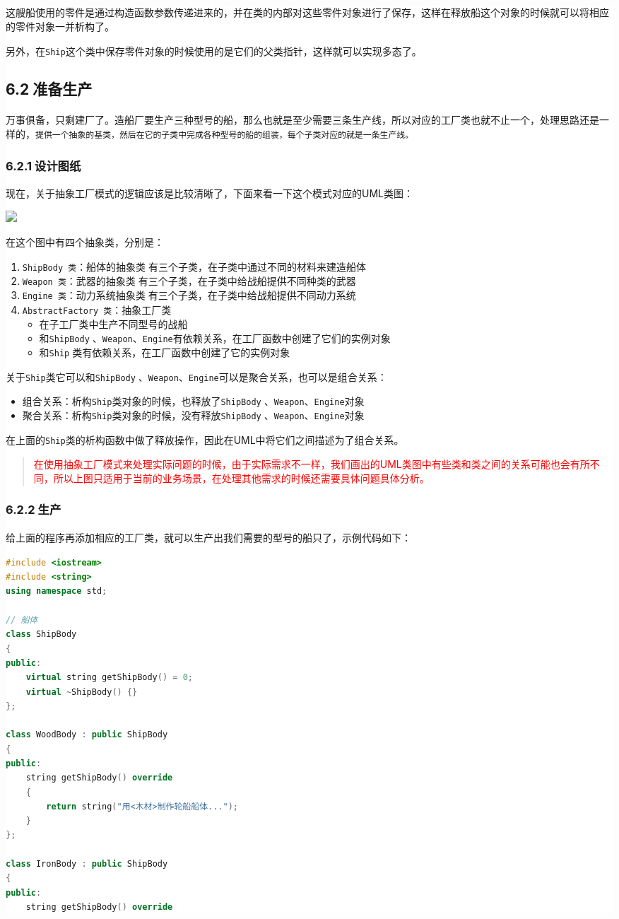 这艘船使用的零件是通过构造函数参数传递进来的，并在类的内部对这些零件对象进行了保存，这样在释放船这个对象的时候就可以将相应的零件对象一并析构了。

另外，在`Ship`这个类中保存零件对象的时候使用的是它们的父类指针，这样就可以实现多态了。

## 6.2 准备生产
万事俱备，只剩建厂了。造船厂要生产三种型号的船，那么也就是至少需要三条生产线，所以对应的工厂类也就不止一个，处理思路还是一样的，`提供一个抽象的基类，然后在它的子类中完成各种型号的船的组装，每个子类对应的就是一条生产线。`

### 6.2.1 设计图纸
现在，关于抽象工厂模式的逻辑应该是比较清晰了，下面来看一下这个模式对应的UML类图：

![](/img/master15.png)

在这个图中有四个抽象类，分别是：

1. `ShipBody 类`：船体的抽象类
有三个子类，在子类中通过不同的材料来建造船体
2. `Weapon 类`：武器的抽象类
有三个子类，在子类中给战船提供不同种类的武器
3. `Engine 类`：动力系统抽象类
有三个子类，在子类中给战船提供不同动力系统
4. `AbstractFactory 类`：抽象工厂类
	- 在子工厂类中生产不同型号的战船
	- 和`ShipBody` 、`Weapon`、`Engine`有依赖关系，在工厂函数中创建了它们的实例对象
	- 和`Ship` 类有依赖关系，在工厂函数中创建了它的实例对象

关于`Ship`类它可以和`ShipBody` 、`Weapon`、`Engine`可以是聚合关系，也可以是组合关系：

- 组合关系：析构`Ship`类对象的时候，也释放了`ShipBody` 、`Weapon`、`Engine`对象
- 聚合关系：析构`Ship`类对象的时候，没有释放`ShipBody` 、`Weapon`、`Engine`对象

在上面的`Ship`类的析构函数中做了释放操作，因此在UML中将它们之间描述为了组合关系。

><font color = red>在使用抽象工厂模式来处理实际问题的时候，由于实际需求不一样，我们画出的UML类图中有些类和类之间的关系可能也会有所不同，所以上图只适用于当前的业务场景，在处理其他需求的时候还需要具体问题具体分析。</font>

### 6.2.2 生产
给上面的程序再添加相应的工厂类，就可以生产出我们需要的型号的船只了，示例代码如下：


```cpp
#include <iostream>
#include <string>
using namespace std;

// 船体
class ShipBody
{
public:
    virtual string getShipBody() = 0;
    virtual ~ShipBody() {}
};

class WoodBody : public ShipBody
{
public:
    string getShipBody() override
    {
        return string("用<木材>制作轮船船体...");
    }
};

class IronBody : public ShipBody
{
public:
    string getShipBody() override
```